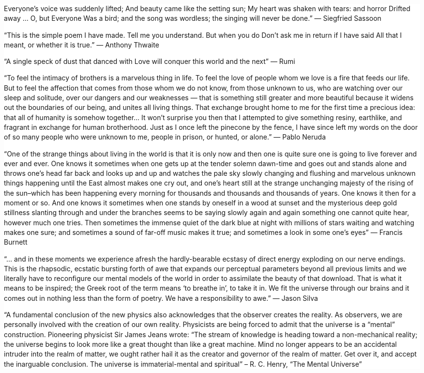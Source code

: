 Everyone’s voice was suddenly lifted;
And beauty came like the setting sun;
My heart was shaken with tears: and horror
Drifted away … O, but Everyone
Was a bird; and the song was wordless; the singing will never be done.” — Siegfried Sassoon

“This is the simple poem I have made.
Tell me you understand. But when you do
Don’t ask me in return if I have said
All that I meant, or whether it is true.” — Anthony Thwaite

“A single speck of dust that danced with Love
will conquer this world and the next” — Rumi

“To feel the intimacy of brothers is a marvelous thing in life. To feel the love of people whom we love is a fire that feeds our life. But to feel the affection that comes from those whom we do not know, from those unknown to us, who are watching over our sleep and solitude, over our dangers and our weaknesses — that is something still greater and more beautiful because it widens out the boundaries of our being, and unites all living things.
That exchange brought home to me for the first time a precious idea: that all of humanity is somehow together…
It won’t surprise you then that I attempted to give something resiny, earthlike, and fragrant in exchange for human brotherhood. Just as I once left the pinecone by the fence, I have since left my words on the door of so many people who were unknown to me, people in prison, or hunted, or alone.” — Pablo Neruda

“One of the strange things about living in the world is that it is only now and then one is quite sure one is going to live forever and ever and ever. One knows it sometimes when one gets up at the tender solemn dawn-time and goes out and stands alone and throws one’s head far back and looks up and up and watches the pale sky slowly changing and flushing and marvelous unknown things happening until the East almost makes one cry out, and one’s heart still at the strange unchanging majesty of the rising of the sun–which has been happening every morning for thousands and thousands and thousands of years. One knows it then for a moment or so. And one knows it sometimes when one stands by oneself in a wood at sunset and the mysterious deep gold stillness slanting through and under the branches seems to be saying slowly again and again something one cannot quite hear, however much one tries. Then sometimes the immense quiet of the dark blue at night with millions of stars waiting and watching makes one sure; and sometimes a sound of far-off music makes it true; and sometimes a look in some one’s eyes” — Francis Burnett

“… and in these moments we experience afresh the hardly-bearable ecstasy of direct energy exploding on our nerve endings. This is the rhapsodic, ecstatic bursting forth of awe that expands our perceptual parameters beyond all previous limits and we literally have to reconfigure our mental models of the world in order to assimilate the beauty of that download. That is what it means to be inspired; the Greek root of the term means ‘to breathe in’, to take it in. We fit the universe through our brains and it comes out in nothing less than the form of poetry. We have a responsibility to awe.” — Jason Silva

“A fundamental conclusion of the new physics also acknowledges that the observer creates the reality. As observers, we are personally involved with the creation of our own reality. Physicists are being forced to admit that the universe is a “mental” construction. Pioneering physicist Sir James Jeans wrote: “The stream of knowledge is heading toward a non-mechanical reality; the universe begins to look more like a great thought than like a great machine. Mind no longer appears to be an accidental intruder into the realm of matter, we ought rather hail it as the creator and governor of the realm of matter. Get over it, and accept the inarguable conclusion. The universe is immaterial-mental and spiritual” – R. C. Henry, “The Mental Universe”
